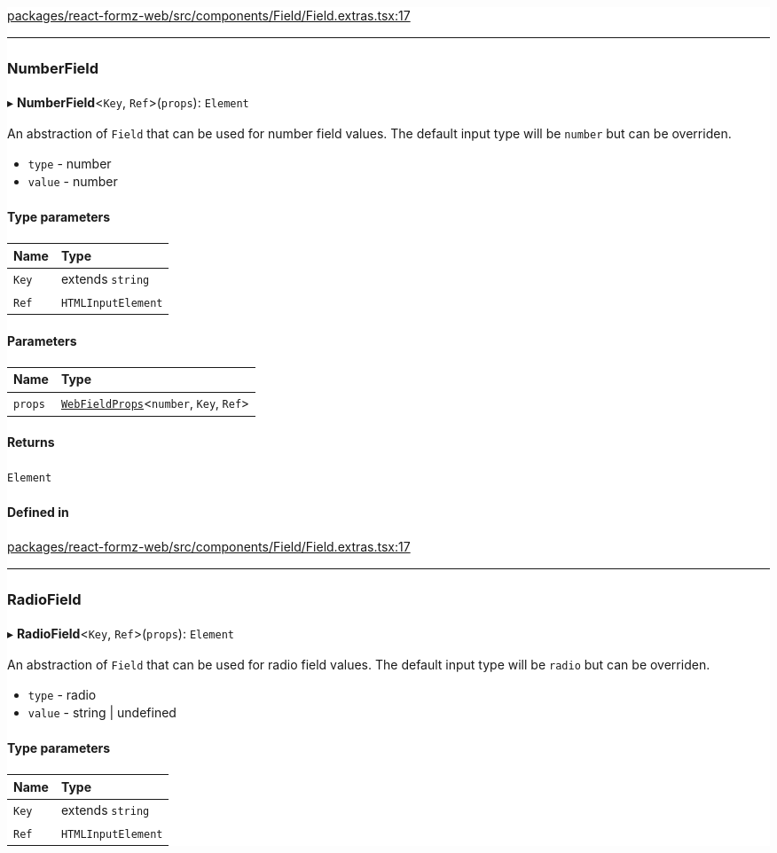 [packages/react-formz-web/src/components/Field/Field.extras.tsx:17](https://github.com/ZerryStack/react-formz/blob/main/packages/react-formz-web/src/components/Field/Field.extras.tsx#L17)

___

### NumberField

▸ **NumberField**<`Key`, `Ref`\>(`props`): `Element`

An abstraction of `Field` that can be used for number field values. The default
input type will be `number` but can be overriden.

- `type` - number
- `value` - number

#### Type parameters

| Name | Type |
| :------ | :------ |
| `Key` | extends `string` |
| `Ref` | `HTMLInputElement` |

#### Parameters

| Name | Type |
| :------ | :------ |
| `props` | [`WebFieldProps`](../interfaces/react_formz_web_src_components_Field_Field_types.WebFieldProps.md)<`number`, `Key`, `Ref`\> |

#### Returns

`Element`

#### Defined in

[packages/react-formz-web/src/components/Field/Field.extras.tsx:17](https://github.com/ZerryStack/react-formz/blob/main/packages/react-formz-web/src/components/Field/Field.extras.tsx#L17)

___

### RadioField

▸ **RadioField**<`Key`, `Ref`\>(`props`): `Element`

An abstraction of `Field` that can be used for radio field values. The default
input type will be `radio` but can be overriden.

- `type` - radio
- `value` - string | undefined

#### Type parameters

| Name | Type |
| :------ | :------ |
| `Key` | extends `string` |
| `Ref` | `HTMLInputElement` |
